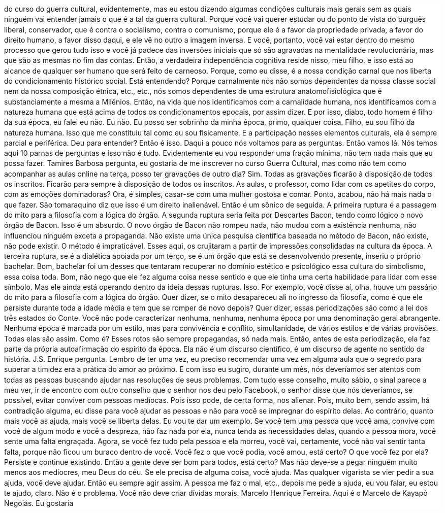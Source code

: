 do curso do guerra cultural, evidentemente, mas eu estou dizendo algumas condições culturais mais gerais sem as quais ninguém vai entender jamais o que é a tal da guerra cultural. Porque você vai querer estudar ou do ponto de vista do burguês liberal, conservador, que é contra o socialismo, contra o comunismo, porque ele é a favor da propriedade privada, a favor do direito humano, a favor disso daqui, e ele vê no outro a imagem inversa. E você, portanto, você vai estar dentro do mesmo processo que gerou tudo isso e você já padece das inversões iniciais que só são agravadas na mentalidade revolucionária, mas que são as mesmas no fim das contas. Então, a verdadeira independência cognitiva reside nisso, meu filho, e isso está ao alcance de qualquer ser humano que será feito de carneoso. Porque, como eu disse, é a nossa condição carnal que nos liberta do condicionamento histórico social. Está entendendo? Porque carnalmente nós não somos dependentes da nossa classe social nem da nossa composição étnica, etc., etc., nós somos dependentes de uma estrutura anatomofisiológica que é substanciamente a mesma a Milênios. Então, na vida que nos identificamos com a carnalidade humana, nos identificamos com a natureza humana que está acima de todos os condicionamentos epocais, por assim dizer. E por isso, diabo, todo homem é filho da sua época, eu falei eu não. Eu não. Eu posso ser sobrinho da minha época, primo, qualquer coisa. Filho, eu sou filho da natureza humana. Isso que me constituiu tal como eu sou fisicamente. E a participação nesses elementos culturais, ela é sempre parcial e periférica. Deu para entender? Então é isso. Daqui a pouco nós voltamos para as perguntas. Então vamos lá. Nós temos aqui 10 parnas de perguntas e isso não é tudo. Evidentemente eu vou responder uma fração mínima, não tem nada mais que eu possa fazer. Tamires Barbosa pergunta, eu gostaria de me inscrever no curso Guerra Cultural, mas como não tem como acompanhar as aulas online na terça, posso ter gravações de outro dia? Sim. Todas as gravações ficarão à disposição de todos os inscritos. Ficarão para sempre à disposição de todos os inscritos. As aulas, o professor, como lidar com os apetites do corpo, com as emoções dominadoras? Ora, é simples, casar-se com uma mulher gostosa e comar. Ponto, acabou, não há mais nada o que fazer. São tomaraquino diz que isso é um direito inalienável. Então é um sônico de seguida. A primeira ruptura é a passagem do mito para a filosofia com a lógica do órgão. A segunda ruptura seria feita por Descartes Bacon, tendo como lógico o novo órgão de Bacon. Isso é um absurdo. O novo órgão de Bacon não rompeu nada, não mudou com a existência nenhuma, não influenciou ninguém exceta a propaganda. Não existe uma única pesquisa científica baseada no método de Bacon, não existe, não pode existir. O método é impraticável. Esses aqui, os crujitaram a partir de impressões consolidadas na cultura da época. A terceira ruptura, se é a dialética apoiada por um terço, se é um órgão que está se desenvolvendo presente, inseriu o próprio bachelar. Bom, bachelar foi um desses que tentaram recuperar no domínio estético e psicológico essa cultura do simbolismo, essa coisa toda. Bom, não nego que ele fez alguma coisa nesse sentido e que ele tinha uma certa habilidade para lidar com esse símbolo. Mas ele ainda está operando dentro da ideia dessas rupturas. Isso. Por exemplo, você disse aí, olha, houve um passário do mito para a filosofia com a lógica do órgão. Quer dizer, se o mito desapareceu ali no ingresso da filosofia, como é que ele persiste durante toda a idade média e tem que se romper de novo depois? Quer dizer, essas periodizações são como a lei dos três estados do Conte. Você não pode caracterizar nenhuma, nenhuma, nenhuma época por uma denominação geral abrangente. Nenhuma época é marcada por um estilo, mas para convivência e conflito, simultanidade, de vários estilos e de várias provisões. Todas elas são assim. Como é? Esses rotos são sempre propagandas, só nada mais. Então, antes de esta periodização, ela faz parte da própria autoafirmação do espírito da época. Ela não é um discurso científico, é um discurso de agente no sentido da história. J.S. Enrique pergunta. Lembro de ter uma vez, eu preciso recomendar uma vez em alguma aula que o segredo para superar a timidez era a prática do amor ao próximo. E com isso eu sugiro, durante um mês, nós deveríamos ser atentos com todas as pessoas buscando ajudar nas resoluções de seus problemas. Com tudo esse conselho, muito sábio, o sinal parece a meu ver, ir de encontro com outro conselho que o senhor nos deu pelo Facebook, o senhor disse que nós deveríamos, se possível, evitar conviver com pessoas medíocas. Pois isso pode, de certa forma, nos alienar. Pois, muito bem, sendo assim, há contradição alguma, eu disse para você ajudar as pessoas e não para você se impregnar do espírito delas. Ao contrário, quanto mais você as ajuda, mais você se liberta delas. Eu vou te dar um exemplo. Se você tem uma pessoa que você ama, convive com você de algum modo e você a despreza, não faz nada por ela, nunca tenda as necessidades delas, quando a pessoa mora, você sente uma falta engraçada. Agora, se você fez tudo pela pessoa e ela morreu, você vai, certamente, você não vai sentir tanta falta, porque não ficou um buraco dentro de você. Você fez o que você podia, você amou, está certo? O que você fez por ela? Persiste e continue existindo. Então a gente deve ser bom para todos, está certo? Mas não deve-se a pegar ninguém muito menos aos medíocres, meu Deus do céu. Se ele precisa de alguma coisa, você ajuda. Mas qualquer vigarista se vier pedir a sua ajuda, você deve ajudar. Então eu sempre agir assim. A pessoa me faz o mal, etc., depois me pede a ajuda, eu vou falar, eu estou te ajudo, claro. Não é o problema. Você não deve criar dívidas morais. Marcelo Henrique Ferreira. Aqui é o Marcelo de Kayapô Negoiás. Eu gostaria